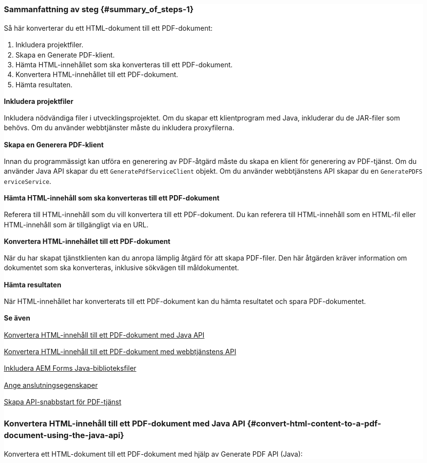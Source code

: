 ### Sammanfattning av steg {#summary_of_steps-1}

Så här konverterar du ett HTML-dokument till ett PDF-dokument:

1. Inkludera projektfiler.
1. Skapa en Generate PDF-klient.
1. Hämta HTML-innehållet som ska konverteras till ett PDF-dokument.
1. Konvertera HTML-innehållet till ett PDF-dokument.
1. Hämta resultaten.

**Inkludera projektfiler**

Inkludera nödvändiga filer i utvecklingsprojektet. Om du skapar ett klientprogram med Java, inkluderar du de JAR-filer som behövs. Om du använder webbtjänster måste du inkludera proxyfilerna.

**Skapa en Generera PDF-klient**

Innan du programmässigt kan utföra en generering av PDF-åtgärd måste du skapa en klient för generering av PDF-tjänst. Om du använder Java API skapar du ett `GeneratePdfServiceClient` objekt. Om du använder webbtjänstens API skapar du en `GeneratePDFServiceService`.

**Hämta HTML-innehåll som ska konverteras till ett PDF-dokument**

Referera till HTML-innehåll som du vill konvertera till ett PDF-dokument. Du kan referera till HTML-innehåll som en HTML-fil eller HTML-innehåll som är tillgängligt via en URL.

**Konvertera HTML-innehållet till ett PDF-dokument**

När du har skapat tjänstklienten kan du anropa lämplig åtgärd för att skapa PDF-filer. Den här åtgärden kräver information om dokumentet som ska konverteras, inklusive sökvägen till måldokumentet.

**Hämta resultaten**

När HTML-innehållet har konverterats till ett PDF-dokument kan du hämta resultatet och spara PDF-dokumentet.

**Se även**

[Konvertera HTML-innehåll till ett PDF-dokument med Java API](converting-file-formats-pdf.md#convert-html-content-to-a-pdf-document-using-the-java-api)

[Konvertera HTML-innehåll till ett PDF-dokument med webbtjänstens API](converting-file-formats-pdf.md#convert-html-content-to-a-pdf-document-using-the-web-service-api)

[Inkludera AEM Forms Java-biblioteksfiler](/help/forms/developing/invoking-aem-forms-using-java.md#including-aem-forms-java-library-files)

[Ange anslutningsegenskaper](/help/forms/developing/invoking-aem-forms-using-java.md#setting-connection-properties)

[Skapa API-snabbstart för PDF-tjänst](/help/forms/developing/generate-pdf-service-java-api.md#generate-pdf-service-java-api-quick-start-soap)

### Konvertera HTML-innehåll till ett PDF-dokument med Java API {#convert-html-content-to-a-pdf-document-using-the-java-api}

Konvertera ett HTML-dokument till ett PDF-dokument med hjälp av Generate PDF API (Java):
